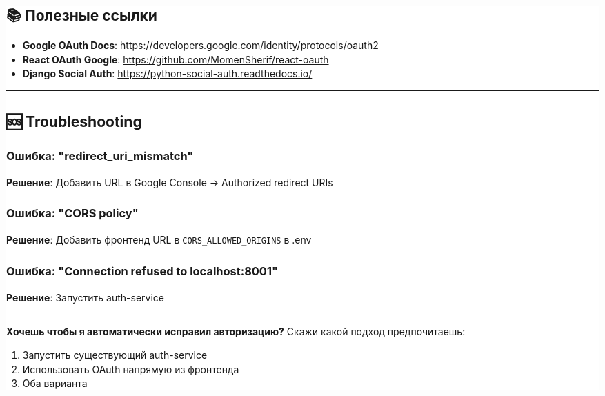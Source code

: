 ## 📚 Полезные ссылки

- **Google OAuth Docs**: https://developers.google.com/identity/protocols/oauth2
- **React OAuth Google**: https://github.com/MomenSherif/react-oauth
- **Django Social Auth**: https://python-social-auth.readthedocs.io/

---

## 🆘 Troubleshooting

### Ошибка: "redirect_uri_mismatch"
**Решение**: Добавить URL в Google Console → Authorized redirect URIs

### Ошибка: "CORS policy"
**Решение**: Добавить фронтенд URL в `CORS_ALLOWED_ORIGINS` в .env

### Ошибка: "Connection refused to localhost:8001"
**Решение**: Запустить auth-service

---

**Хочешь чтобы я автоматически исправил авторизацию?** 
Скажи какой подход предпочитаешь:
1. Запустить существующий auth-service
2. Использовать OAuth напрямую из фронтенда
3. Оба варианта

